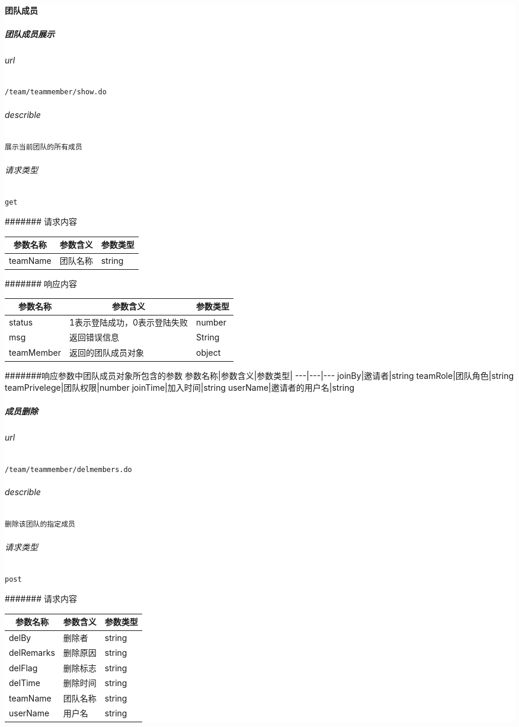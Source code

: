  
#### 团队成员

##### 团队成员展示

###### url

    /team/teammember/show.do
    
###### describle

    展示当前团队的所有成员
    
###### 请求类型
    
    get
    
####### 请求内容

参数名称|参数含义|参数类型|
---|---|---
teamName|团队名称|string

####### 响应内容

参数名称|参数含义|参数类型|
---|---|---
status|1表示登陆成功，0表示登陆失败|number
msg   |返回错误信息|String
teamMember |返回的团队成员对象| object

#######响应参数中团队成员对象所包含的参数
参数名称|参数含义|参数类型|
---|---|---
joinBy|邀请者|string
teamRole|团队角色|string
teamPrivelege|团队权限|number
joinTime|加入时间|string
userName|邀请者的用户名|string

##### 成员删除

###### url

    /team/teammember/delmembers.do
    
###### describle

    删除该团队的指定成员
    
###### 请求类型
    
    post
    
####### 请求内容

参数名称|参数含义|参数类型|
---|---|---
delBy|删除者|string
delRemarks|删除原因|string
delFlag|删除标志|string
delTime|删除时间|string
teamName|团队名称|string
userName|用户名|string
